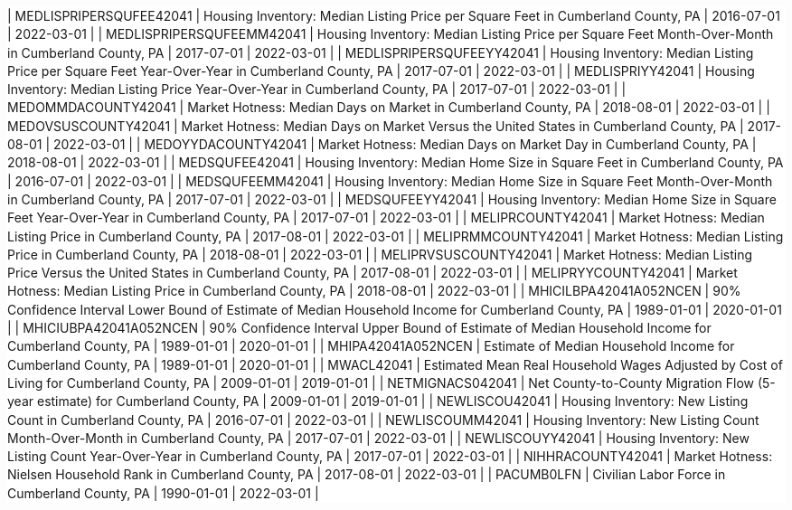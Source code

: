 | MEDLISPRIPERSQUFEE42041   | Housing Inventory: Median Listing Price per Square Feet in Cumberland County, PA                                                                                               | 2016-07-01          | 2022-03-01        |
| MEDLISPRIPERSQUFEEMM42041 | Housing Inventory: Median Listing Price per Square Feet Month-Over-Month in Cumberland County, PA                                                                              | 2017-07-01          | 2022-03-01        |
| MEDLISPRIPERSQUFEEYY42041 | Housing Inventory: Median Listing Price per Square Feet Year-Over-Year in Cumberland County, PA                                                                                | 2017-07-01          | 2022-03-01        |
| MEDLISPRIYY42041          | Housing Inventory: Median Listing Price Year-Over-Year in Cumberland County, PA                                                                                                | 2017-07-01          | 2022-03-01        |
| MEDOMMDACOUNTY42041       | Market Hotness: Median Days on Market in Cumberland County, PA                                                                                                                 | 2018-08-01          | 2022-03-01        |
| MEDOVSUSCOUNTY42041       | Market Hotness: Median Days on Market Versus the United States in Cumberland County, PA                                                                                        | 2017-08-01          | 2022-03-01        |
| MEDOYYDACOUNTY42041       | Market Hotness: Median Days on Market Day in Cumberland County, PA                                                                                                             | 2018-08-01          | 2022-03-01        |
| MEDSQUFEE42041            | Housing Inventory: Median Home Size in Square Feet in Cumberland County, PA                                                                                                    | 2016-07-01          | 2022-03-01        |
| MEDSQUFEEMM42041          | Housing Inventory: Median Home Size in Square Feet Month-Over-Month in Cumberland County, PA                                                                                   | 2017-07-01          | 2022-03-01        |
| MEDSQUFEEYY42041          | Housing Inventory: Median Home Size in Square Feet Year-Over-Year in Cumberland County, PA                                                                                     | 2017-07-01          | 2022-03-01        |
| MELIPRCOUNTY42041         | Market Hotness: Median Listing Price in Cumberland County, PA                                                                                                                  | 2017-08-01          | 2022-03-01        |
| MELIPRMMCOUNTY42041       | Market Hotness: Median Listing Price in Cumberland County, PA                                                                                                                  | 2018-08-01          | 2022-03-01        |
| MELIPRVSUSCOUNTY42041     | Market Hotness: Median Listing Price Versus the United States in Cumberland County, PA                                                                                         | 2017-08-01          | 2022-03-01        |
| MELIPRYYCOUNTY42041       | Market Hotness: Median Listing Price in Cumberland County, PA                                                                                                                  | 2018-08-01          | 2022-03-01        |
| MHICILBPA42041A052NCEN    | 90% Confidence Interval Lower Bound of Estimate of Median Household Income for Cumberland County, PA                                                                           | 1989-01-01          | 2020-01-01        |
| MHICIUBPA42041A052NCEN    | 90% Confidence Interval Upper Bound of Estimate of Median Household Income for Cumberland County, PA                                                                           | 1989-01-01          | 2020-01-01        |
| MHIPA42041A052NCEN        | Estimate of Median Household Income for Cumberland County, PA                                                                                                                  | 1989-01-01          | 2020-01-01        |
| MWACL42041                | Estimated Mean Real Household Wages Adjusted by Cost of Living for Cumberland County, PA                                                                                       | 2009-01-01          | 2019-01-01        |
| NETMIGNACS042041          | Net County-to-County Migration Flow (5-year estimate) for Cumberland County, PA                                                                                                | 2009-01-01          | 2019-01-01        |
| NEWLISCOU42041            | Housing Inventory: New Listing Count in Cumberland County, PA                                                                                                                  | 2016-07-01          | 2022-03-01        |
| NEWLISCOUMM42041          | Housing Inventory: New Listing Count Month-Over-Month in Cumberland County, PA                                                                                                 | 2017-07-01          | 2022-03-01        |
| NEWLISCOUYY42041          | Housing Inventory: New Listing Count Year-Over-Year in Cumberland County, PA                                                                                                   | 2017-07-01          | 2022-03-01        |
| NIHHRACOUNTY42041         | Market Hotness: Nielsen Household Rank in Cumberland County, PA                                                                                                                | 2017-08-01          | 2022-03-01        |
| PACUMB0LFN                | Civilian Labor Force in Cumberland County, PA                                                                                                                                  | 1990-01-01          | 2022-03-01        |